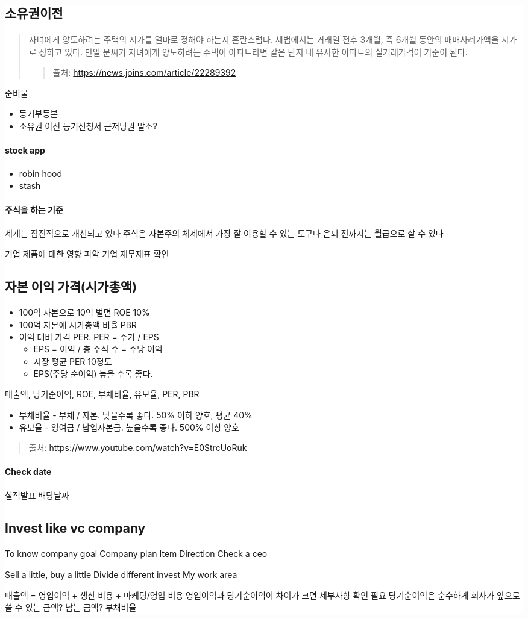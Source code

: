 ## 소유권이전
> 자녀에게 양도하려는 주택의 시가를 얼마로 정해야 하는지 혼란스럽다. 세법에서는 거래일 전후 3개월, 즉 6개월 동안의 매매사례가액을 시가로 정하고 있다. 만일 문씨가 자녀에게 양도하려는 주택이 아파트라면 같은 단지 내 유사한 아파트의 실거래가격이 기준이 된다.
>> 출처: <https://news.joins.com/article/22289392>

준비물
- 등기부등본
- 소유권 이전 등기신청서
근저당권 말소?

#### stock app
- robin hood
- stash

#### 주식을 하는 기준
세계는 점진적으로 개선되고 있다
주식은 자본주의 체제에서 가장 잘 이용할 수 있는 도구다
은퇴 전까지는 월급으로 살 수 있다

기업 제품에 대한 영향 파악
기업 재무재표 확인

## 자본 이익 가격(시가총액)
- 100억 자본으로 10억 벌면 ROE 10%
- 100억 자본에 시가총액 비율 PBR
- 이익 대비 가격 PER. PER = 주가 / EPS
    - EPS = 이익 / 총 주식 수 = 주당 이익
    - 시장 평균 PER 10정도
    - EPS(주당 순이익) 높을 수록 좋다.

매출액, 당기순이익, ROE, 부채비율, 유보율, PER, PBR
- 부채비율 - 부채 / 자본. 낮을수록 좋다. 50% 이하 양호, 평균 40%
- 유보율 - 잉여금 / 납입자본금. 높을수록 좋다. 500% 이상 양호
> 출처: https://www.youtube.com/watch?v=E0StrcUoRuk

#### Check date
실적발표
배당날짜

## Invest like vc company
To know company goal
Company plan
Item
Direction
Check a ceo

Sell a little, buy a little
Divide different invest
My work area

매출액 = 영업이익 + 생산 비용 + 마케팅/영업 비용
영업이익과 당기순이익이 차이가 크면 세부사항 확인 필요
당기순이익은 순수하게 회사가 앞으로 쓸 수 있는 금액? 남는 금액?
부채비율
